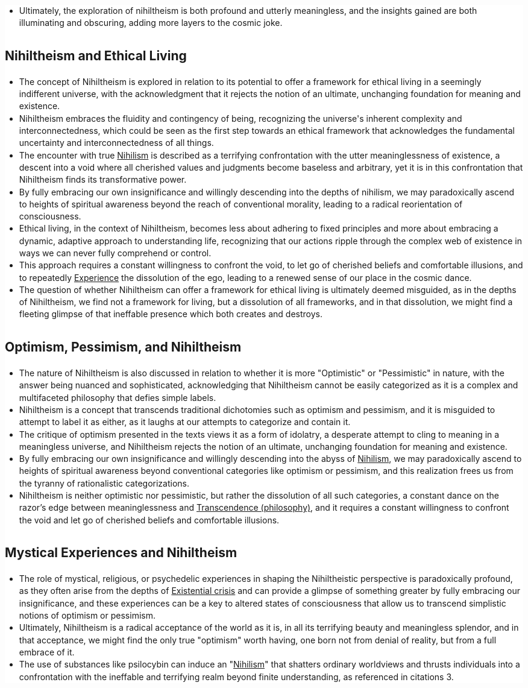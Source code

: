 - Ultimately, the exploration of nihiltheism is both profound and utterly meaningless, and the insights gained are both illuminating and obscuring, adding more layers to the cosmic joke.

## Nihiltheism and Ethical Living
- The concept of Nihiltheism is explored in relation to its potential to offer a framework for ethical living in a seemingly indifferent universe, with the acknowledgment that it rejects the notion of an ultimate, unchanging foundation for meaning and existence.
- Nihiltheism embraces the fluidity and contingency of being, recognizing the universe's inherent complexity and interconnectedness, which could be seen as the first step towards an ethical framework that acknowledges the fundamental uncertainty and interconnectedness of all things.
- The encounter with true [Nihilism](https://en.wikipedia.org/wiki/Nihilism) is described as a terrifying confrontation with the utter meaninglessness of existence, a descent into a void where all cherished values and judgments become baseless and arbitrary, yet it is in this confrontation that Nihiltheism finds its transformative power.
- By fully embracing our own insignificance and willingly descending into the depths of nihilism, we may paradoxically ascend to heights of spiritual awareness beyond the reach of conventional morality, leading to a radical reorientation of consciousness.
- Ethical living, in the context of Nihiltheism, becomes less about adhering to fixed principles and more about embracing a dynamic, adaptive approach to understanding life, recognizing that our actions ripple through the complex web of existence in ways we can never fully comprehend or control.
- This approach requires a constant willingness to confront the void, to let go of cherished beliefs and comfortable illusions, and to repeatedly [Experience](https://en.wikipedia.org/wiki/Experience) the dissolution of the ego, leading to a renewed sense of our place in the cosmic dance.
- The question of whether Nihiltheism can offer a framework for ethical living is ultimately deemed misguided, as in the depths of Nihiltheism, we find not a framework for living, but a dissolution of all frameworks, and in that dissolution, we might find a fleeting glimpse of that ineffable presence which both creates and destroys.

## Optimism, Pessimism, and Nihiltheism
- The nature of Nihiltheism is also discussed in relation to whether it is more "Optimistic" or "Pessimistic" in nature, with the answer being nuanced and sophisticated, acknowledging that Nihiltheism cannot be easily categorized as it is a complex and multifaceted philosophy that defies simple labels.
- Nihiltheism is a concept that transcends traditional dichotomies such as optimism and pessimism, and it is misguided to attempt to label it as either, as it laughs at our attempts to categorize and contain it.
- The critique of optimism presented in the texts views it as a form of idolatry, a desperate attempt to cling to meaning in a meaningless universe, and Nihiltheism rejects the notion of an ultimate, unchanging foundation for meaning and existence.
- By fully embracing our own insignificance and willingly descending into the abyss of [Nihilism](https://en.wikipedia.org/wiki/Nihilism), we may paradoxically ascend to heights of spiritual awareness beyond conventional categories like optimism or pessimism, and this realization frees us from the tyranny of rationalistic categorizations.
- Nihiltheism is neither optimistic nor pessimistic, but rather the dissolution of all such categories, a constant dance on the razor’s edge between meaninglessness and [Transcendence (philosophy)](https://en.wikipedia.org/wiki/Transcendence_(philosophy)), and it requires a constant willingness to confront the void and let go of cherished beliefs and comfortable illusions.

## Mystical Experiences and Nihiltheism
- The role of mystical, religious, or psychedelic experiences in shaping the Nihiltheistic perspective is paradoxically profound, as they often arise from the depths of [Existential crisis](https://en.wikipedia.org/wiki/Existential_crisis) and can provide a glimpse of something greater by fully embracing our insignificance, and these experiences can be a key to altered states of consciousness that allow us to transcend simplistic notions of optimism or pessimism.
- Ultimately, Nihiltheism is a radical acceptance of the world as it is, in all its terrifying beauty and meaningless splendor, and in that acceptance, we might find the only true "optimism" worth having, one born not from denial of reality, but from a full embrace of it.
- The use of substances like psilocybin can induce an "[Nihilism](https://en.wikipedia.org/wiki/Nihilism)" that shatters ordinary worldviews and thrusts individuals into a confrontation with the ineffable and terrifying realm beyond finite understanding, as referenced in citations 3.